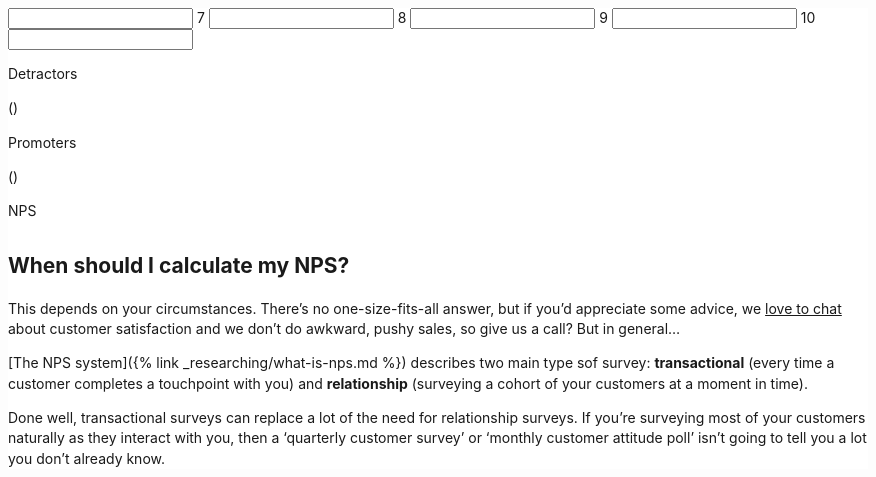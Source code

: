   <input class="form-control" type="number" min="0" data-nps-score data-nps-detractor name="nps-6" value="" />
</label>
<label class="passive"> 7
  <input class="form-control" type="number" min="0" data-nps-score data-nps-passive name="nps-7" value="" />
</label>
<label class="passive"> 8
  <input class="form-control" type="number" min="0" data-nps-score data-nps-passive name="nps-8" value="" />
</label>
<label class="promoter"> 9
  <input class="form-control" type="number" min="0" data-nps-score data-nps-promoter name="nps-9" value="" />
</label>
<label class="promoter"> 10
  <input class="form-control" type="number" min="0" data-nps-score data-nps-promoter name="nps-10" value="" />
</label>
</div>
<div class="nps-calc-out">
<div data-detractors class="nps-calc-detractors">
<p>Detractors</p>
<span data-nps-pct class="nps-sum"></span>
(<span data-nps-sum class="nps-pct"></span>)
</div>
<div data-promoters class="nps-calc-promoters">
<p>Promoters</p>
<span data-nps-pct class="nps-sum"></span>
(<span data-nps-sum class="nps-pct"></span>)
</div>
<div class="nps-calc-nps">
<p>NPS</p>
<span data-nps class="nps-nps"></span>
</div>
</div>
</form>


## When should I calculate my NPS?

This depends on your circumstances. There’s no one-size-fits-all answer, but if you’d appreciate some advice, we [love to chat](/contact/) about customer satisfaction and we don’t do awkward, pushy sales, so give us a call? But in general…

[The NPS system]({% link _researching/what-is-nps.md %}) describes two main type sof survey: **transactional** (every time a customer completes a touchpoint with you) and **relationship** (surveying a cohort of your customers at a moment in time).

Done well, transactional surveys can replace a lot of the need for relationship surveys. If you’re surveying most of your customers naturally as they interact with you, then a ‘quarterly customer survey’ or ‘monthly customer attitude poll’ isn’t going to tell you a lot you don’t already know.
